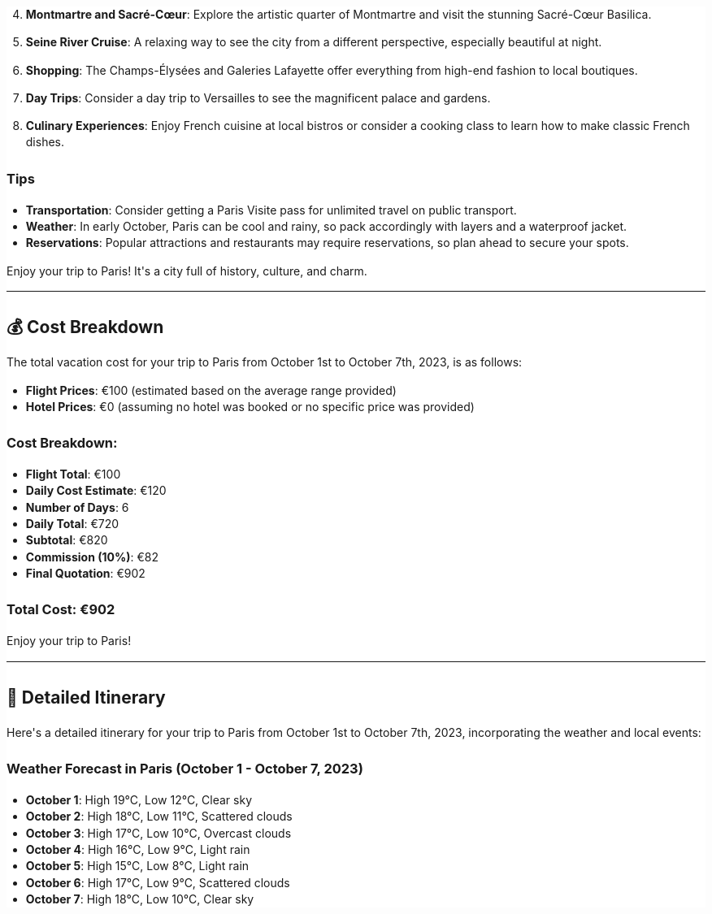 4. **Montmartre and Sacré-Cœur**: Explore the artistic quarter of Montmartre and visit the stunning Sacré-Cœur Basilica.

5. **Seine River Cruise**: A relaxing way to see the city from a different perspective, especially beautiful at night.

6. **Shopping**: The Champs-Élysées and Galeries Lafayette offer everything from high-end fashion to local boutiques.

7. **Day Trips**: Consider a day trip to Versailles to see the magnificent palace and gardens.

8. **Culinary Experiences**: Enjoy French cuisine at local bistros or consider a cooking class to learn how to make classic French dishes.

### Tips
- **Transportation**: Consider getting a Paris Visite pass for unlimited travel on public transport.
- **Weather**: In early October, Paris can be cool and rainy, so pack accordingly with layers and a waterproof jacket.
- **Reservations**: Popular attractions and restaurants may require reservations, so plan ahead to secure your spots.

Enjoy your trip to Paris! It's a city full of history, culture, and charm.

---

## 💰 Cost Breakdown
The total vacation cost for your trip to Paris from October 1st to October 7th, 2023, is as follows:

- **Flight Prices**: €100 (estimated based on the average range provided)
- **Hotel Prices**: €0 (assuming no hotel was booked or no specific price was provided)
  
### Cost Breakdown:
- **Flight Total**: €100
- **Daily Cost Estimate**: €120
- **Number of Days**: 6
- **Daily Total**: €720
- **Subtotal**: €820
- **Commission (10%)**: €82
- **Final Quotation**: €902

### Total Cost: **€902**

Enjoy your trip to Paris!

---

## 📅 Detailed Itinerary

Here's a detailed itinerary for your trip to Paris from October 1st to October 7th, 2023, incorporating the weather and local events:

### Weather Forecast in Paris (October 1 - October 7, 2023)
- **October 1**: High 19°C, Low 12°C, Clear sky
- **October 2**: High 18°C, Low 11°C, Scattered clouds
- **October 3**: High 17°C, Low 10°C, Overcast clouds
- **October 4**: High 16°C, Low 9°C, Light rain
- **October 5**: High 15°C, Low 8°C, Light rain
- **October 6**: High 17°C, Low 9°C, Scattered clouds
- **October 7**: High 18°C, Low 10°C, Clear sky
